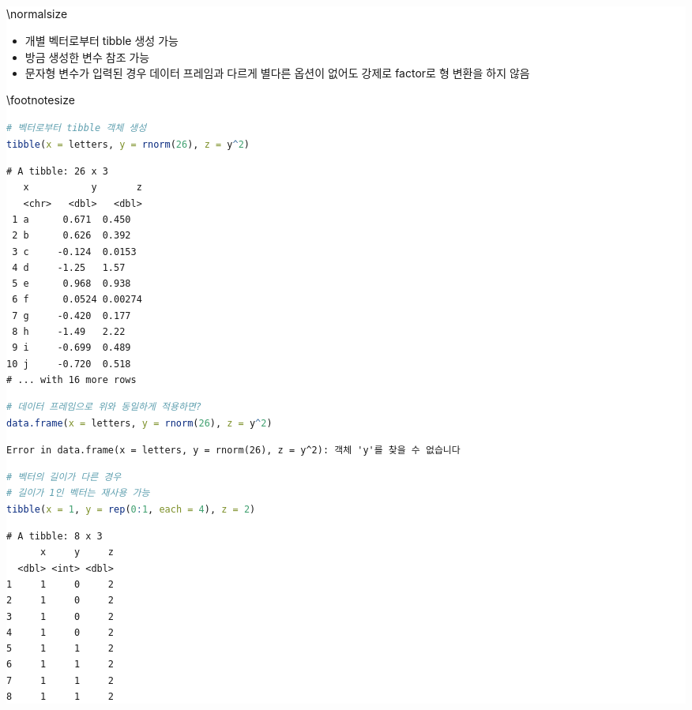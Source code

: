  \normalsize

- 개별 벡터로부터 tibble 생성 가능
- 방금 생성한 변수 참조 가능
- 문자형 변수가 입력된 경우 데이터 프레임과 다르게 별다른 옵션이 없어도 강제로 factor로 형 변환을 하지 않음

\footnotesize


```r
# 벡터로부터 tibble 객체 생성
tibble(x = letters, y = rnorm(26), z = y^2)
```

```
# A tibble: 26 x 3
   x           y       z
   <chr>   <dbl>   <dbl>
 1 a      0.671  0.450  
 2 b      0.626  0.392  
 3 c     -0.124  0.0153 
 4 d     -1.25   1.57   
 5 e      0.968  0.938  
 6 f      0.0524 0.00274
 7 g     -0.420  0.177  
 8 h     -1.49   2.22   
 9 i     -0.699  0.489  
10 j     -0.720  0.518  
# ... with 16 more rows
```

```r
# 데이터 프레임으로 위와 동일하게 적용하면?
data.frame(x = letters, y = rnorm(26), z = y^2)
```

```
Error in data.frame(x = letters, y = rnorm(26), z = y^2): 객체 'y'를 찾을 수 없습니다
```

```r
# 벡터의 길이가 다른 경우
# 길이가 1인 벡터는 재사용 가능
tibble(x = 1, y = rep(0:1, each = 4), z = 2)
```

```
# A tibble: 8 x 3
      x     y     z
  <dbl> <int> <dbl>
1     1     0     2
2     1     0     2
3     1     0     2
4     1     0     2
5     1     1     2
6     1     1     2
7     1     1     2
8     1     1     2
```
